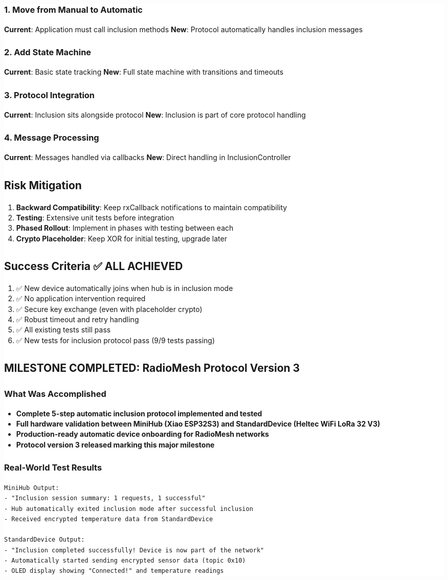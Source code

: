 ### 1. Move from Manual to Automatic
**Current**: Application must call inclusion methods
**New**: Protocol automatically handles inclusion messages

### 2. Add State Machine
**Current**: Basic state tracking
**New**: Full state machine with transitions and timeouts

### 3. Protocol Integration
**Current**: Inclusion sits alongside protocol
**New**: Inclusion is part of core protocol handling

### 4. Message Processing
**Current**: Messages handled via callbacks
**New**: Direct handling in InclusionController

## Risk Mitigation

1. **Backward Compatibility**: Keep rxCallback notifications to maintain compatibility
2. **Testing**: Extensive unit tests before integration
3. **Phased Rollout**: Implement in phases with testing between each
4. **Crypto Placeholder**: Keep XOR for initial testing, upgrade later

## Success Criteria ✅ ALL ACHIEVED

1. ✅ New device automatically joins when hub is in inclusion mode
2. ✅ No application intervention required
3. ✅ Secure key exchange (even with placeholder crypto)
4. ✅ Robust timeout and retry handling
5. ✅ All existing tests still pass
6. ✅ New tests for inclusion protocol pass (9/9 tests passing)

## MILESTONE COMPLETED: RadioMesh Protocol Version 3

### What Was Accomplished
- **Complete 5-step automatic inclusion protocol implemented and tested**
- **Full hardware validation between MiniHub (Xiao ESP32S3) and StandardDevice (Heltec WiFi LoRa 32 V3)**
- **Production-ready automatic device onboarding for RadioMesh networks**
- **Protocol version 3 released marking this major milestone**

### Real-World Test Results
```
MiniHub Output:
- "Inclusion session summary: 1 requests, 1 successful"
- Hub automatically exited inclusion mode after successful inclusion
- Received encrypted temperature data from StandardDevice

StandardDevice Output:  
- "Inclusion completed successfully! Device is now part of the network"
- Automatically started sending encrypted sensor data (topic 0x10)
- OLED display showing "Connected!" and temperature readings
```
